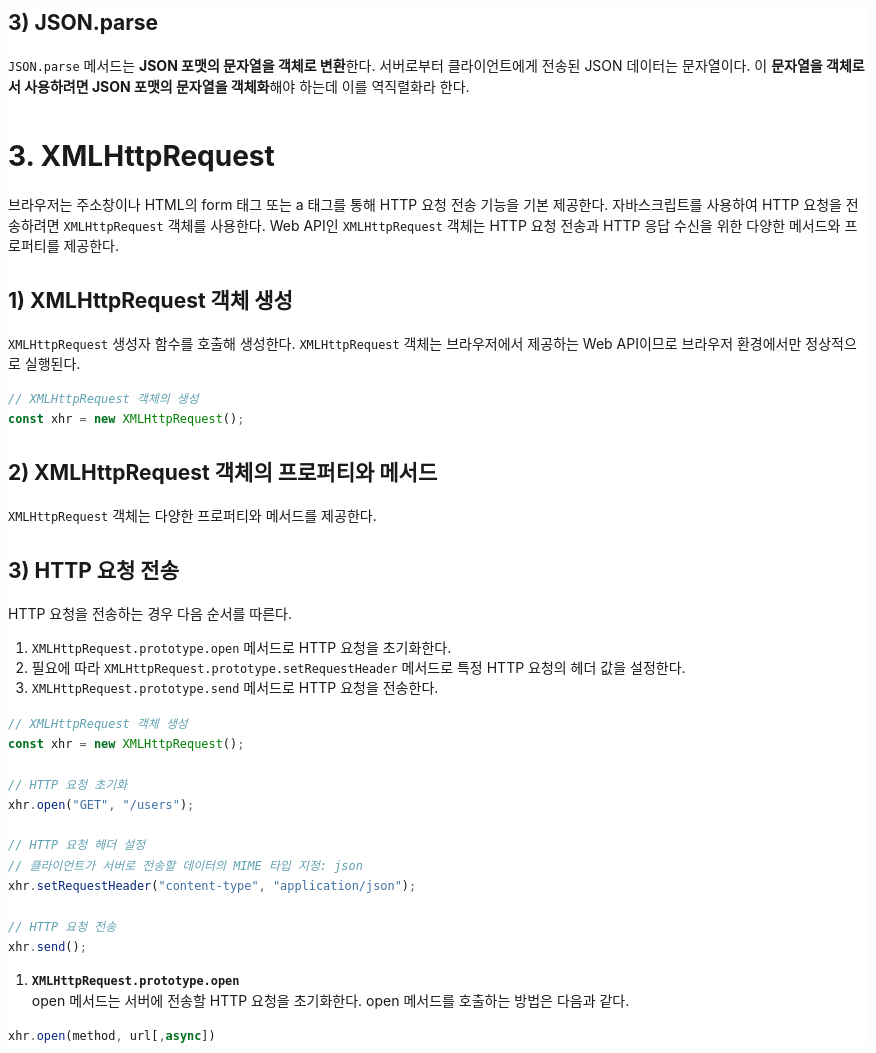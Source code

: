 ## 3) JSON.parse

`JSON.parse` 메서드는 **JSON 포맷의 문자열을 객체로 변환**한다. 서버로부터 클라이언트에게 전송된 JSON 데이터는 문자열이다. 이 **문자열을 객체로서 사용하려면 JSON 포맷의 문자열을 객체화**해야 하는데 이를 역직렬화라 한다.

# 3. XMLHttpRequest

브라우저는 주소창이나 HTML의 form 태그 또는 a 태그를 통해 HTTP 요청 전송 기능을 기본 제공한다. 자바스크립트를 사용하여 HTTP 요청을 전송하려면 `XMLHttpRequest` 객체를 사용한다. Web API인 `XMLHttpRequest` 객체는 HTTP 요청 전송과 HTTP 응답 수신을 위한 다양한 메서드와 프로퍼티를 제공한다.

## 1) XMLHttpRequest 객체 생성

`XMLHttpRequest` 생성자 함수를 호출해 생성한다. `XMLHttpRequest` 객체는 브라우저에서 제공하는 Web API이므로 브라우저 환경에서만 정상적으로 실행된다.

```javascript
// XMLHttpRequest 객체의 생성
const xhr = new XMLHttpRequest();
```

## 2) XMLHttpRequest 객체의 프로퍼티와 메서드

`XMLHttpRequest` 객체는 다양한 프로퍼티와 메서드를 제공한다.

## 3) HTTP 요청 전송

HTTP 요청을 전송하는 경우 다음 순서를 따른다.

1. `XMLHttpRequest.prototype.open` 메서드로 HTTP 요청을 초기화한다.
2. 필요에 따라 `XMLHttpRequest.prototype.setRequestHeader` 메서드로 특정 HTTP 요청의 헤더 값을 설정한다.
3. `XMLHttpRequest.prototype.send` 메서드로 HTTP 요청을 전송한다.

```javascript
// XMLHttpRequest 객체 생성
const xhr = new XMLHttpRequest();

// HTTP 요청 초기화
xhr.open("GET", "/users");

// HTTP 요청 헤더 설정
// 클라이언트가 서버로 전송할 데이터의 MIME 타입 지정: json
xhr.setRequestHeader("content-type", "application/json");

// HTTP 요청 전송
xhr.send();
```

1. **`XMLHttpRequest.prototype.open`**<br>
   open 메서드는 서버에 전송할 HTTP 요청을 초기화한다. open 메서드를 호출하는 방법은 다음과 같다.

```javascript
xhr.open(method, url[,async])
```
